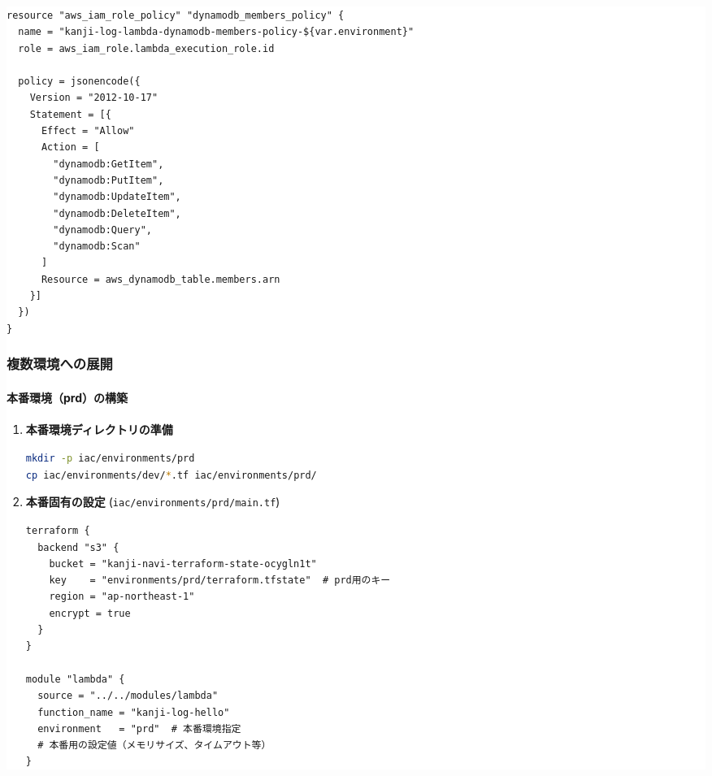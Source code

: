    ```hcl
   resource "aws_iam_role_policy" "dynamodb_members_policy" {
     name = "kanji-log-lambda-dynamodb-members-policy-${var.environment}"
     role = aws_iam_role.lambda_execution_role.id

     policy = jsonencode({
       Version = "2012-10-17"
       Statement = [{
         Effect = "Allow"
         Action = [
           "dynamodb:GetItem",
           "dynamodb:PutItem",
           "dynamodb:UpdateItem",
           "dynamodb:DeleteItem",
           "dynamodb:Query",
           "dynamodb:Scan"
         ]
         Resource = aws_dynamodb_table.members.arn
       }]
     })
   }
   ```

### 複数環境への展開

#### 本番環境（prd）の構築

1. **本番環境ディレクトリの準備**

   ```bash
   mkdir -p iac/environments/prd
   cp iac/environments/dev/*.tf iac/environments/prd/
   ```

2. **本番固有の設定** (`iac/environments/prd/main.tf`)

   ```hcl
   terraform {
     backend "s3" {
       bucket = "kanji-navi-terraform-state-ocygln1t"
       key    = "environments/prd/terraform.tfstate"  # prd用のキー
       region = "ap-northeast-1"
       encrypt = true
     }
   }

   module "lambda" {
     source = "../../modules/lambda"
     function_name = "kanji-log-hello"
     environment   = "prd"  # 本番環境指定
     # 本番用の設定値（メモリサイズ、タイムアウト等）
   }
   ```
